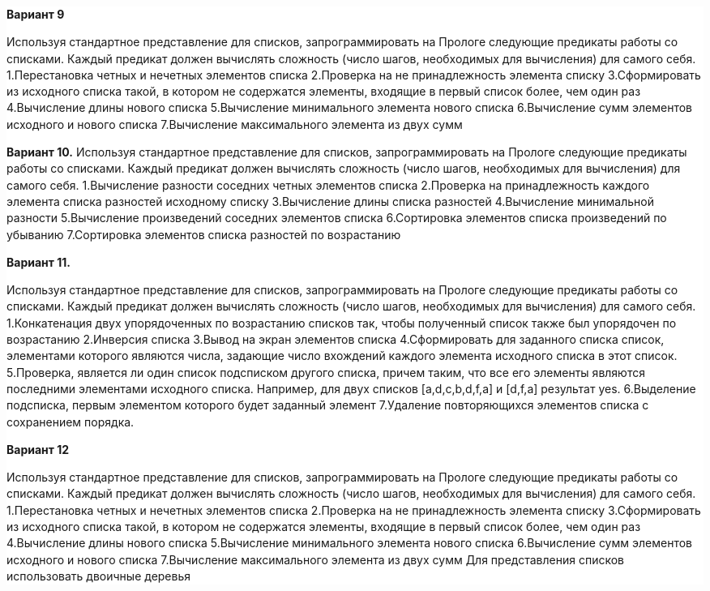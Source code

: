 **Вариант 9**

Используя стандартное представление для списков, запрограммировать на Прологе следующие предикаты работы со списками. Каждый предикат должен вычислять сложность (число шагов, необходимых для вычисления) для самого себя. 
1.Перестановка четных и нечетных элементов списка
2.Проверка на не принадлежность элемента списку
3.Сформировать из исходного списка такой, в котором не содержатся элементы, входящие в первый список более, чем один раз
4.Вычисление длины нового списка
5.Вычисление минимального элемента нового списка
6.Вычисление сумм элементов исходного и нового списка
7.Вычисление максимального элемента из двух сумм

**Вариант 10.**
Используя стандартное представление для списков, запрограммировать на Прологе следующие предикаты работы со списками. Каждый предикат должен вычислять сложность (число шагов, необходимых для вычисления) для самого себя.
1.Вычисление разности соседних четных элементов списка
2.Проверка на принадлежность каждого элемента списка разностей исходному списку
3.Вычисление длины списка разностей
4.Вычисление минимальной разности
5.Вычисление произведений соседних элементов списка
6.Сортировка элементов списка произведений по убыванию
7.Сортировка элементов списка разностей по возрастанию

**Вариант 11.**

Используя стандартное представление для списков, запрограммировать на Прологе следующие предикаты работы со списками. Каждый предикат должен вычислять сложность (число шагов, необходимых для вычисления) для самого себя.
1.Конкатенация двух упорядоченных по возрастанию списков так, чтобы полученный список также был упорядочен по возрастанию
2.Инверсия списка
3.Вывод на экран элементов списка
4.Сформировать для заданного списка список, элементами которого являются числа, задающие число вхождений каждого элемента исходного списка в этот список.
5.Проверка, является ли один список подсписком другого списка, причем таким, что все его элементы являются последними элементами исходного списка. Например, для двух списков [a,d,c,b,d,f,a] и [d,f,a] результат yes.
6.Выделение подсписка, первым элементом которого будет заданный элемент
7.Удаление повторяющихся элементов списка с сохранением порядка.

**Вариант 12**

Используя стандартное представление для списков, запрограммировать на Прологе следующие предикаты работы со списками. Каждый предикат должен вычислять сложность (число шагов, необходимых для вычисления) для самого себя. 
1.Перестановка четных и нечетных элементов списка
2.Проверка на не принадлежность элемента списку
3.Сформировать из исходного списка такой, в котором не содержатся элементы, входящие в первый список более, чем один раз
4.Вычисление длины нового списка
5.Вычисление минимального элемента нового списка
6.Вычисление сумм элементов исходного и нового списка
7.Вычисление максимального элемента из двух сумм
Для представления списков использовать двоичные деревья
